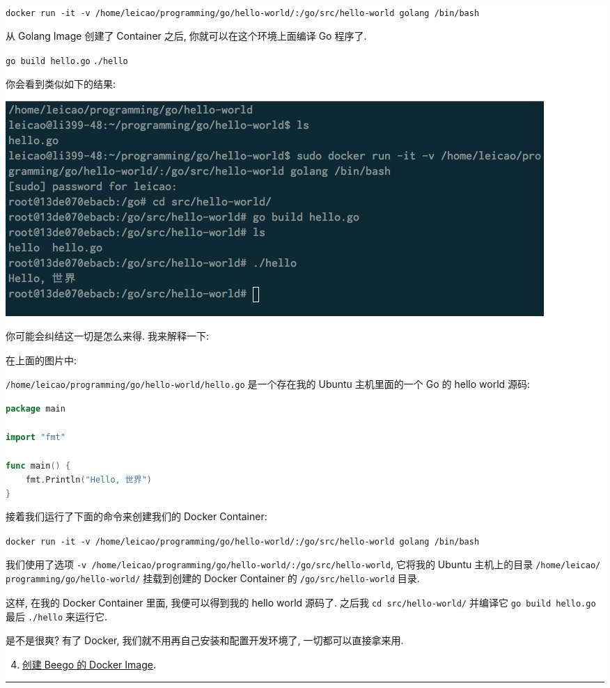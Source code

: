 `docker run -it -v /home/leicao/programming/go/hello-world/:/go/src/hello-world golang /bin/bash`

从 Golang Image 创建了 Container 之后, 你就可以在这个环境上面编译 Go 程序了.

`go build hello.go`
`./hello`

你会看到类似如下的结果:

![](../images/docker.golang.hello-world.png?raw=true)

你可能会纠结这一切是怎么来得. 我来解释一下:

在上面的图片中:

`/home/leicao/programming/go/hello-world/hello.go` 是一个存在我的 Ubuntu 主机里面的一个 Go 的 hello world 源码:

```go
package main

import "fmt"

func main() {
	fmt.Println("Hello, 世界")
}
```

接着我们运行了下面的命令来创建我们的 Docker Container:

`docker run -it -v /home/leicao/programming/go/hello-world/:/go/src/hello-world golang /bin/bash`

我们使用了选项 `-v /home/leicao/programming/go/hello-world/:/go/src/hello-world`, 它将我的 Ubuntu 主机上的目录 `/home/leicao/programming/go/hello-world/` 挂载到创建的 Docker Container 的 `/go/src/hello-world` 目录.

这样, 在我的 Docker Container 里面, 我便可以得到我的 hello world 源码了. 之后我 `cd src/hello-world/` 并编译它 `go build hello.go` 最后 `./hello` 来运行它.

是不是很爽? 有了 Docker, 我们就不用再自己安装和配置开发环境了, 一切都可以直接拿来用.


4. <a name="beego-docker-image"></a>[创建 Beego 的 Docker Image](https://registry.hub.docker.com/u/leicao/beego/).
-------------------
